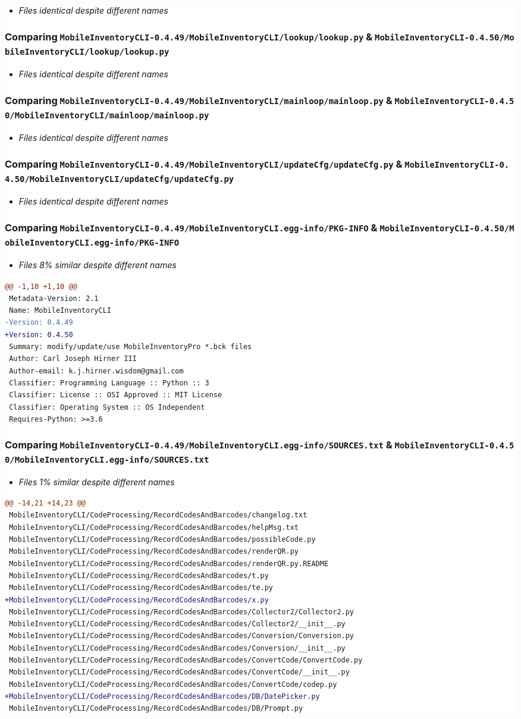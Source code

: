  * *Files identical despite different names*

### Comparing `MobileInventoryCLI-0.4.49/MobileInventoryCLI/lookup/lookup.py` & `MobileInventoryCLI-0.4.50/MobileInventoryCLI/lookup/lookup.py`

 * *Files identical despite different names*

### Comparing `MobileInventoryCLI-0.4.49/MobileInventoryCLI/mainloop/mainloop.py` & `MobileInventoryCLI-0.4.50/MobileInventoryCLI/mainloop/mainloop.py`

 * *Files identical despite different names*

### Comparing `MobileInventoryCLI-0.4.49/MobileInventoryCLI/updateCfg/updateCfg.py` & `MobileInventoryCLI-0.4.50/MobileInventoryCLI/updateCfg/updateCfg.py`

 * *Files identical despite different names*

### Comparing `MobileInventoryCLI-0.4.49/MobileInventoryCLI.egg-info/PKG-INFO` & `MobileInventoryCLI-0.4.50/MobileInventoryCLI.egg-info/PKG-INFO`

 * *Files 8% similar despite different names*

```diff
@@ -1,10 +1,10 @@
 Metadata-Version: 2.1
 Name: MobileInventoryCLI
-Version: 0.4.49
+Version: 0.4.50
 Summary: modify/update/use MobileInventoryPro *.bck files
 Author: Carl Joseph Hirner III
 Author-email: k.j.hirner.wisdom@gmail.com
 Classifier: Programming Language :: Python :: 3
 Classifier: License :: OSI Approved :: MIT License
 Classifier: Operating System :: OS Independent
 Requires-Python: >=3.6
```

### Comparing `MobileInventoryCLI-0.4.49/MobileInventoryCLI.egg-info/SOURCES.txt` & `MobileInventoryCLI-0.4.50/MobileInventoryCLI.egg-info/SOURCES.txt`

 * *Files 1% similar despite different names*

```diff
@@ -14,21 +14,23 @@
 MobileInventoryCLI/CodeProcessing/RecordCodesAndBarcodes/changelog.txt
 MobileInventoryCLI/CodeProcessing/RecordCodesAndBarcodes/helpMsg.txt
 MobileInventoryCLI/CodeProcessing/RecordCodesAndBarcodes/possibleCode.py
 MobileInventoryCLI/CodeProcessing/RecordCodesAndBarcodes/renderQR.py
 MobileInventoryCLI/CodeProcessing/RecordCodesAndBarcodes/renderQR.py.README
 MobileInventoryCLI/CodeProcessing/RecordCodesAndBarcodes/t.py
 MobileInventoryCLI/CodeProcessing/RecordCodesAndBarcodes/te.py
+MobileInventoryCLI/CodeProcessing/RecordCodesAndBarcodes/x.py
 MobileInventoryCLI/CodeProcessing/RecordCodesAndBarcodes/Collector2/Collector2.py
 MobileInventoryCLI/CodeProcessing/RecordCodesAndBarcodes/Collector2/__init__.py
 MobileInventoryCLI/CodeProcessing/RecordCodesAndBarcodes/Conversion/Conversion.py
 MobileInventoryCLI/CodeProcessing/RecordCodesAndBarcodes/Conversion/__init__.py
 MobileInventoryCLI/CodeProcessing/RecordCodesAndBarcodes/ConvertCode/ConvertCode.py
 MobileInventoryCLI/CodeProcessing/RecordCodesAndBarcodes/ConvertCode/__init__.py
 MobileInventoryCLI/CodeProcessing/RecordCodesAndBarcodes/ConvertCode/codep.py
+MobileInventoryCLI/CodeProcessing/RecordCodesAndBarcodes/DB/DatePicker.py
 MobileInventoryCLI/CodeProcessing/RecordCodesAndBarcodes/DB/Prompt.py
```